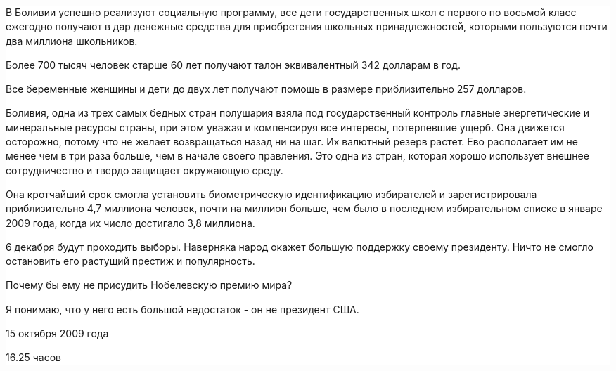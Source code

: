 В Боливии успешно реализуют социальную программу, все дети государственных школ с первого по восьмой класс ежегодно получают в дар денежные средства для приобретения школьных принадлежностей, которыми пользуются почти два миллиона школьников.

Более 700 тысяч человек старше 60 лет получают талон эквивалентный 342 долларам в год.

Все беременные женщины и дети до двух лет получают помощь в размере приблизительно 257 долларов.

Боливия, одна из трех самых бедных стран полушария взяла под государственный контроль главные энергетические и минеральные ресурсы страны, при этом уважая и компенсируя все интересы, потерпевшие ущерб. Она движется осторожно, потому что не желает возвращаться назад ни на шаг. Их валютный резерв растет. Ево располагает им не менее чем в три раза больше, чем в начале своего правления. Это одна из стран, которая хорошо использует внешнее сотрудничество и твердо защищает окружающую среду.

Она кротчайший срок смогла установить биометрическую идентификацию избирателей и зарегистрировала приблизительно 4,7 миллиона человек, почти на миллион больше, чем было в последнем избирательном списке в январе 2009 года, когда их число достигало 3,8 миллиона.

6 декабря будут проходить выборы. Наверняка народ окажет большую поддержку своему президенту. Ничто не смогло остановить его растущий престиж и популярность.

Почему бы ему не присудить Нобелевскую премию мира?

Я понимаю, что у него есть большой недостаток - он не президент США.

15 октября 2009 года

16.25 часов
